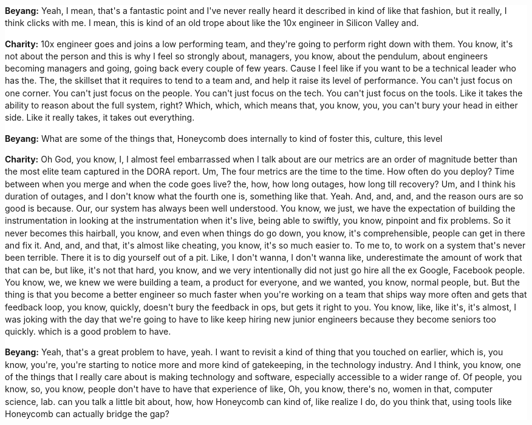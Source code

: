 **Beyang:** Yeah, I mean, that's a fantastic point and I've never really heard it described in kind of like that fashion, but it really, I think clicks with me. I mean, this is kind of an old trope about like the 10x engineer in 
Silicon Valley and. 

**Charity:** 10x engineer goes and joins a low performing team, and they're going to perform right down with them. You know, it's not about the person and this is why I feel so strongly about, managers, you know, about the pendulum, about engineers becoming managers and going, going back every couple of few years.
Cause I feel like if you want to be a technical leader who has the. The, the skillset that it requires to tend to a team and, and help it raise its level of performance. You can't just focus on one corner. You can't just focus on the people. You can't just focus on the tech. You can't just focus on the tools.
Like it takes the ability to reason about the full system, right? Which, which, which means that, you know, you, you can't bury your head in either side. Like it really takes, it takes out everything.

**Beyang:** What are some of the things that, Honeycomb does internally to kind of foster this, culture, this level

**Charity:** Oh God, you know, I, I almost feel embarrassed when I talk about are our metrics are an order of magnitude better than the most elite team captured in the DORA report.
Um, 
The four metrics are the time to the time. How often do you deploy? Time between when you merge and when the code goes live? the, how, how long outages, how long till recovery?
Um, and I think his duration of outages, and 
I don't know what the fourth one is, something like that. Yeah. And, and, and, and the reason ours are so good is because. Our, our system has always been well understood. You know, we just, we have the expectation of building the instrumentation in looking at the instrumentation when it's live, being able to swiftly, you know, pinpoint and fix problems.
So it never becomes this hairball, you know, and even when things do go down, you know, it's comprehensible, people can get in there and fix it. And, and, and that, it's almost like cheating, you know, it's so much easier to. To me to, to work on a system that's never been terrible. There it is to dig yourself out of a pit.
Like, I don't wanna, I don't wanna like, underestimate the amount of work that that can be, but like, it's not that hard, you know, and we very intentionally did not just go hire all the ex Google, Facebook people. You know, we, we knew we were building a team, a product for everyone, and we wanted, you know, normal people, but.
But the thing is that you become a better engineer so much faster when you're working on a team that ships way more often and gets that feedback loop, you know, quickly, doesn't bury the feedback in ops, but gets it right to you. You know, like, like it's, it's almost, I was joking with the day that we're going to have to like keep hiring new junior engineers because they become seniors too quickly. which is a good problem to have.

**Beyang:** Yeah, that's a great problem to have, yeah. I want to revisit a kind of thing that you touched on earlier, which is, you know, you're, you're starting to notice more and more kind of gatekeeping, in the technology industry. And I think, you know, one of the things that I really care about is making technology and software, especially accessible to a wider range of.
Of people, you know, so, you know, people don't have to have that experience of like, Oh, you know, there's no, women in that, computer science, lab. can you talk a little bit about, how, how Honeycomb can kind of, like realize I do, do you think that, using tools like Honeycomb can actually bridge the gap?
